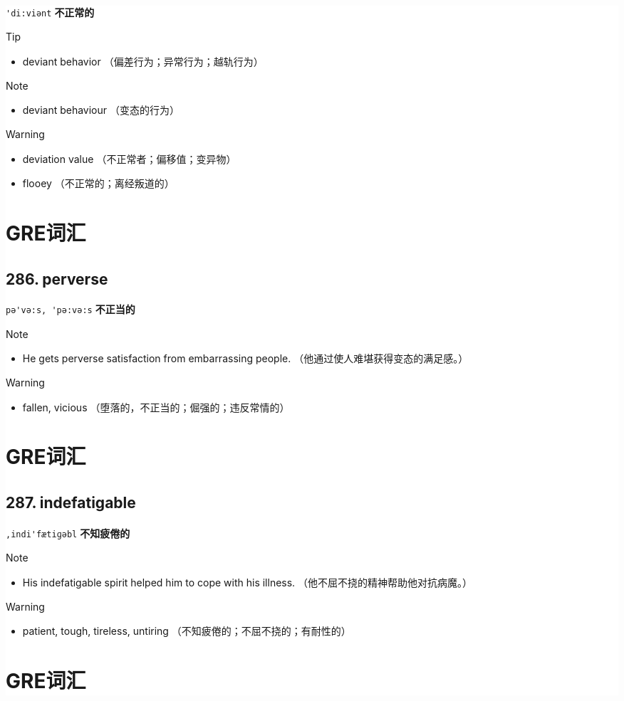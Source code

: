 `'di:viənt`  **不正常的**

> [!TIP]
>
> - deviant behavior （偏差行为；异常行为；越轨行为）
>

> [!NOTE]
>
> - deviant behaviour （变态的行为）
>

> [!WARNING]
>
> - deviation value （不正常者；偏移值；变异物）
>
> - flooey （不正常的；离经叛道的）
>

# GRE词汇

## 286. perverse

`pə'və:s, 'pə:və:s`  **不正当的**

> [!NOTE]
>
> - He gets perverse satisfaction from embarrassing people. （他通过使人难堪获得变态的满足感。）
>

> [!WARNING]
>
> - fallen, vicious （堕落的，不正当的；倔强的；违反常情的）
>

# GRE词汇

## 287. indefatigable

`,indi'fætiɡəbl`  **不知疲倦的**

> [!NOTE]
>
> - His indefatigable spirit helped him to cope with his illness. （他不屈不挠的精神帮助他对抗病魔。）
>

> [!WARNING]
>
> - patient, tough, tireless, untiring （不知疲倦的；不屈不挠的；有耐性的）
>

# GRE词汇
